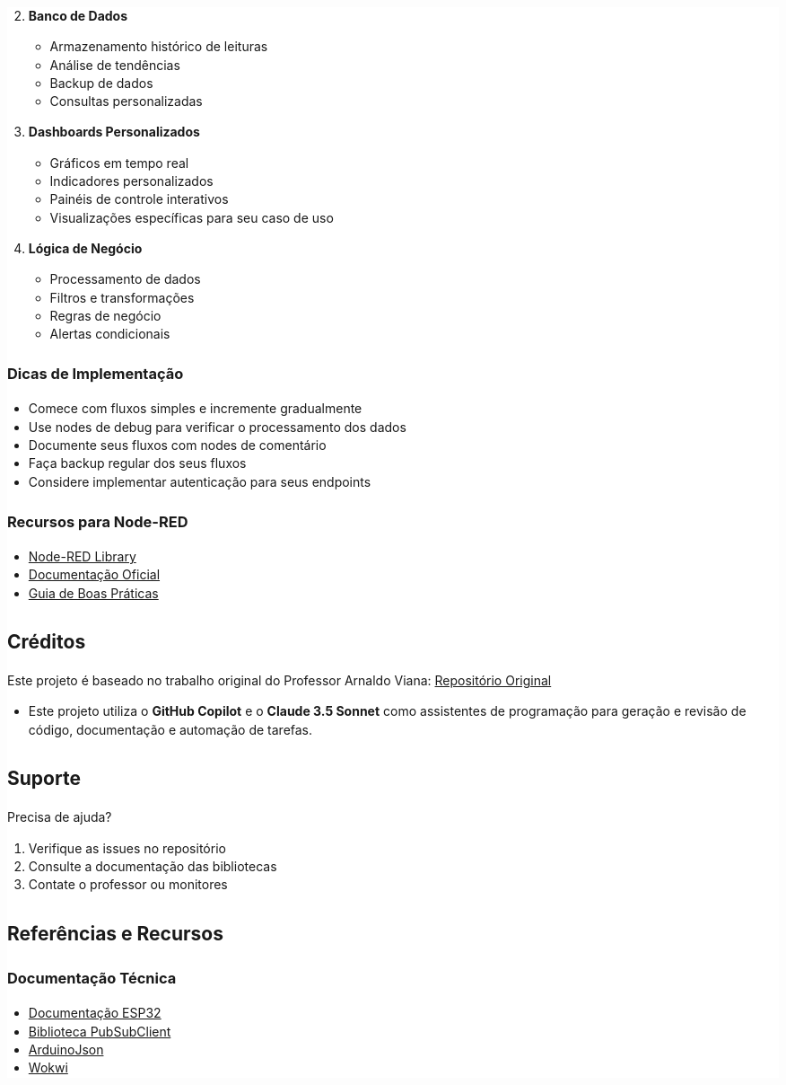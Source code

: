 2. **Banco de Dados**
   - Armazenamento histórico de leituras
   - Análise de tendências
   - Backup de dados
   - Consultas personalizadas
   
3. **Dashboards Personalizados**
   - Gráficos em tempo real
   - Indicadores personalizados
   - Painéis de controle interativos
   - Visualizações específicas para seu caso de uso

4. **Lógica de Negócio**
   - Processamento de dados
   - Filtros e transformações
   - Regras de negócio
   - Alertas condicionais

### Dicas de Implementação

- Comece com fluxos simples e incremente gradualmente
- Use nodes de debug para verificar o processamento dos dados
- Documente seus fluxos com nodes de comentário
- Faça backup regular dos seus fluxos
- Considere implementar autenticação para seus endpoints

### Recursos para Node-RED

- [Node-RED Library](https://flows.nodered.org/)
- [Documentação Oficial](https://nodered.org/docs/)
- [Guia de Boas Práticas](https://nodered.org/docs/user-guide/writing-flows)

## Créditos

Este projeto é baseado no trabalho original do Professor Arnaldo Viana:
[Repositório Original](https://github.com/arnaldojr/iot-esp32-wokwi-vscode.git)

- Este projeto utiliza o **GitHub Copilot** e o **Claude 3.5 Sonnet** como assistentes de programação para geração e revisão de código, documentação e automação de tarefas.

## Suporte

Precisa de ajuda?
1. Verifique as issues no repositório
2. Consulte a documentação das bibliotecas
3. Contate o professor ou monitores

## Referências e Recursos

### Documentação Técnica
- [Documentação ESP32](https://docs.espressif.com/projects/esp-idf/en/latest/esp32/)
- [Biblioteca PubSubClient](https://pubsubclient.knolleary.net/)
- [ArduinoJson](https://arduinojson.org/)
- [Wokwi](https://docs.wokwi.com/)
